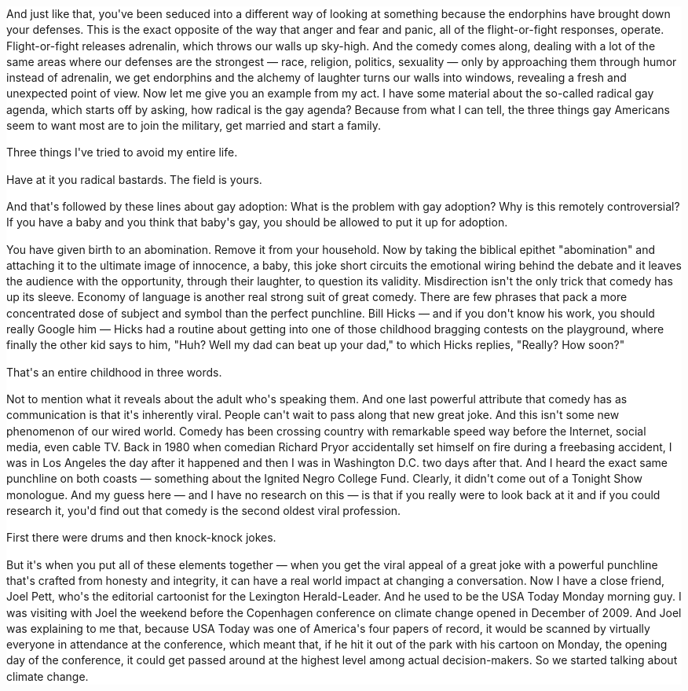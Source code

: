 And just like that, you've been seduced into a different way of looking at something
because the endorphins have brought down your defenses. This is the exact opposite of the
way that anger and fear and panic, all of the flight-or-fight responses, operate.
Flight-or-fight releases adrenalin, which throws our walls up sky-high. And the comedy
comes along, dealing with a lot of the same areas where our defenses are the strongest —
race, religion, politics, sexuality — only by approaching them through humor instead of
adrenalin, we get endorphins and the alchemy of laughter turns our walls into windows,
revealing a fresh and unexpected point of view. Now let me give you an example from my act.
I have some material about the so-called radical gay agenda, which starts off by asking,
how radical is the gay agenda? Because from what I can tell, the three things gay
Americans seem to want most are to join the military, get married and start a
family.

Three things I've tried to avoid my entire life. 

Have at it you radical bastards. The field is yours.

And that's followed by these lines about gay adoption: What is the problem with gay
adoption? Why is this remotely controversial? If you have a baby and you think that baby's
gay, you should be allowed to put it up for adoption. 

You have given birth to an abomination. Remove it from your household. Now by taking the
biblical epithet "abomination" and attaching it to the ultimate image of innocence, a
baby, this joke short circuits the emotional wiring behind the debate and it leaves the
audience with the opportunity, through their laughter, to question its
validity. Misdirection isn't the only trick that comedy has up its sleeve. Economy of
language is another real strong suit of great comedy. There are few phrases that pack a
more concentrated dose of subject and symbol than the perfect punchline. Bill Hicks — and
if you don't know his work, you should really Google him — Hicks had a routine about
getting into one of those childhood bragging contests on the playground, where finally the
other kid says to him, "Huh? Well my dad can beat up your dad," to which Hicks replies,
"Really? How soon?" 

That's an entire childhood in three words. 

Not to mention what it reveals about the adult who's speaking them. And one last powerful
attribute that comedy has as communication is that it's inherently viral. People can't
wait to pass along that new great joke. And this isn't some new phenomenon of our wired
world. Comedy has been crossing country with remarkable speed way before the Internet,
social media, even cable TV. Back in 1980 when comedian Richard Pryor accidentally set
himself on fire during a freebasing accident, I was in Los Angeles the day after it
happened and then I was in Washington D.C. two days after that. And I heard the exact same
punchline on both coasts — something about the Ignited Negro College Fund. Clearly, it
didn't come out of a Tonight Show monologue. And my guess here — and I have no research on
this — is that if you really were to look back at it and if you could research it, you'd
find out that comedy is the second oldest viral profession.

First there were drums and then knock-knock jokes.

But it's when you put all of these elements together — when you get the viral appeal of a
great joke with a powerful punchline that's crafted from honesty and integrity, it can
have a real world impact at changing a conversation. Now I have a close friend, Joel Pett,
who's the editorial cartoonist for the Lexington Herald-Leader. And he used to be the USA
Today Monday morning guy. I was visiting with Joel the weekend before the Copenhagen
conference on climate change opened in December of 2009. And Joel was explaining to me
that, because USA Today was one of America's four papers of record, it would be scanned by
virtually everyone in attendance at the conference, which meant that, if he hit it out of
the park with his cartoon on Monday, the opening day of the conference, it could get
passed around at the highest level among actual decision-makers. So we started talking
about climate change.
